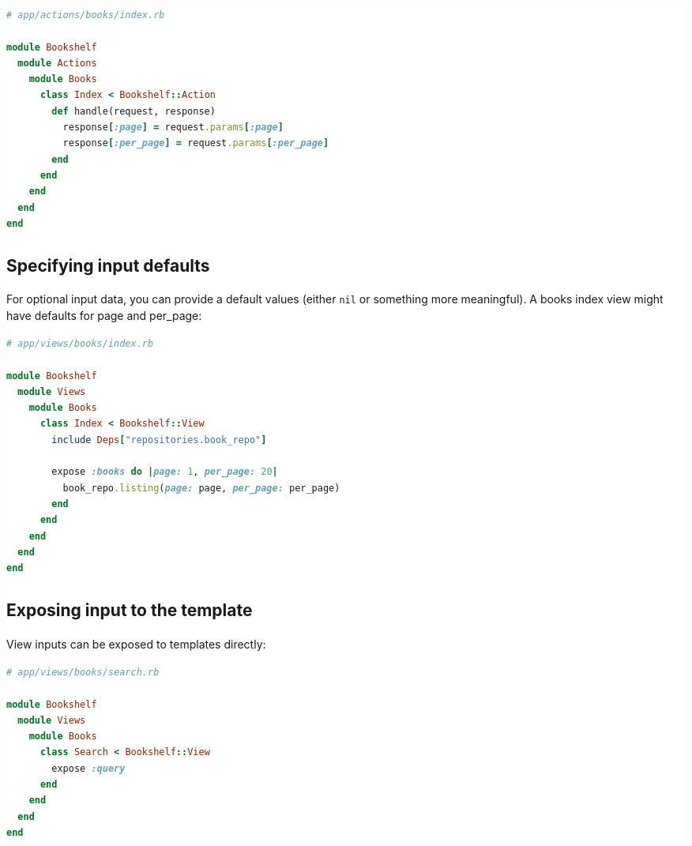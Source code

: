 
```ruby
# app/actions/books/index.rb

module Bookshelf
  module Actions
    module Books
      class Index < Bookshelf::Action
        def handle(request, response)
          response[:page] = request.params[:page]
          response[:per_page] = request.params[:per_page]
        end
      end
    end
  end
end
```

## Specifying input defaults

For optional input data, you can provide a default values (either `nil` or something more meaningful). A books index view might have defaults for page and per_page:

```ruby
# app/views/books/index.rb

module Bookshelf
  module Views
    module Books
      class Index < Bookshelf::View
        include Deps["repositories.book_repo"]

        expose :books do |page: 1, per_page: 20|
          book_repo.listing(page: page, per_page: per_page)
        end
      end
    end
  end
end
```

## Exposing input to the template

View inputs can be exposed to templates directly:

```ruby
# app/views/books/search.rb

module Bookshelf
  module Views
    module Books
      class Search < Bookshelf::View
        expose :query
      end
    end
  end
end
```
